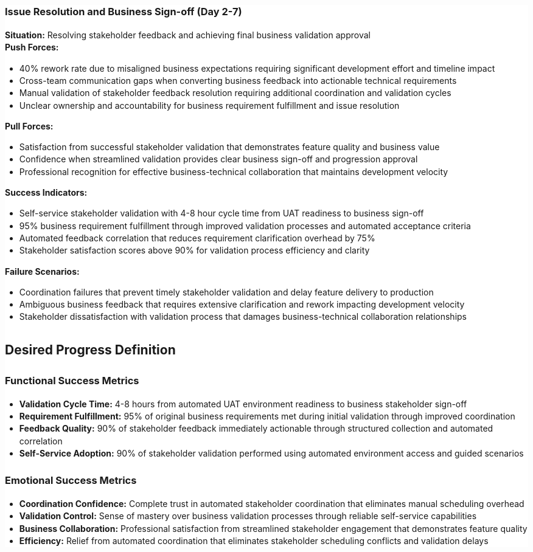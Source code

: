 ### Issue Resolution and Business Sign-off (Day 2-7)
**Situation:** Resolving stakeholder feedback and achieving final business validation approval  
**Push Forces:**
- 40% rework rate due to misaligned business expectations requiring significant development effort and timeline impact
- Cross-team communication gaps when converting business feedback into actionable technical requirements
- Manual validation of stakeholder feedback resolution requiring additional coordination and validation cycles
- Unclear ownership and accountability for business requirement fulfillment and issue resolution

**Pull Forces:**
- Satisfaction from successful stakeholder validation that demonstrates feature quality and business value
- Confidence when streamlined validation provides clear business sign-off and progression approval
- Professional recognition for effective business-technical collaboration that maintains development velocity

**Success Indicators:**
- Self-service stakeholder validation with 4-8 hour cycle time from UAT readiness to business sign-off
- 95% business requirement fulfillment through improved validation processes and automated acceptance criteria
- Automated feedback correlation that reduces requirement clarification overhead by 75%
- Stakeholder satisfaction scores above 90% for validation process efficiency and clarity

**Failure Scenarios:**
- Coordination failures that prevent timely stakeholder validation and delay feature delivery to production
- Ambiguous business feedback that requires extensive clarification and rework impacting development velocity
- Stakeholder dissatisfaction with validation process that damages business-technical collaboration relationships

## Desired Progress Definition

### Functional Success Metrics
- **Validation Cycle Time:** 4-8 hours from automated UAT environment readiness to business stakeholder sign-off
- **Requirement Fulfillment:** 95% of original business requirements met during initial validation through improved coordination
- **Feedback Quality:** 90% of stakeholder feedback immediately actionable through structured collection and automated correlation
- **Self-Service Adoption:** 90% of stakeholder validation performed using automated environment access and guided scenarios

### Emotional Success Metrics
- **Coordination Confidence:** Complete trust in automated stakeholder coordination that eliminates manual scheduling overhead
- **Validation Control:** Sense of mastery over business validation processes through reliable self-service capabilities
- **Business Collaboration:** Professional satisfaction from streamlined stakeholder engagement that demonstrates feature quality
- **Efficiency:** Relief from automated coordination that eliminates stakeholder scheduling conflicts and validation delays
